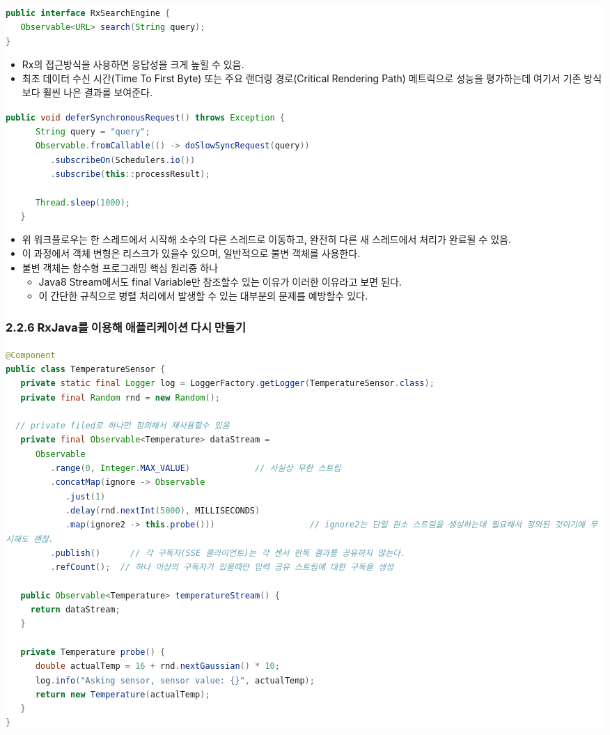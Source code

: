 
``` java
public interface RxSearchEngine {
   Observable<URL> search(String query);
}
```

- Rx의 접근방식을 사용하면 응답성을 크게 높힐 수 있음.
- 최초 데이터 수신 시간(Time To First Byte) 또는 주요 랜더링 경로(Critical Rendering Path) 메트릭으로 성능을 평가하는데 여기서 기존 방식보다 훨씬 나은 결과를 보여준다.

``` java
public void deferSynchronousRequest() throws Exception {
      String query = "query";
      Observable.fromCallable(() -> doSlowSyncRequest(query))
         .subscribeOn(Schedulers.io())
         .subscribe(this::processResult);

      Thread.sleep(1000);
   }
```

- 위 워크플로우는 한 스레드에서 시작해 소수의 다른 스레드로 이동하고, 완전히 다른 새 스레드에서 처리가 완료될 수 있음.
- 이 과정에서 객체 변형은 리스크가 있을수 있으며, 일반적으로 불변 객체를 사용한다.
- 불변 객체는 함수형 프로그래밍 핵심 원리중 하나
  - Java8 Stream에서도 final Variable만 참조할수 있는 이유가 이러한 이유라고 보면 된다.
  - 이 간단한 규칙으로  병렬 처리에서 발생할 수 있는 대부분의 문제를 예방할수 있다.

### 2.2.6 RxJava를 이용해 애플리케이션 다시 만들기

``` java
@Component
public class TemperatureSensor {
   private static final Logger log = LoggerFactory.getLogger(TemperatureSensor.class);
   private final Random rnd = new Random();

  // private filed로 하나만 정의해서 재사용할수 있음
   private final Observable<Temperature> dataStream =
      Observable
         .range(0, Integer.MAX_VALUE)             // 사실상 무한 스트림
         .concatMap(ignore -> Observable
            .just(1)
            .delay(rnd.nextInt(5000), MILLISECONDS)
            .map(ignore2 -> this.probe()))                   // ignore2는 단일 원소 스트림을 생성하는데 필요해서 정의된 것이기에 무시해도 괜찮.
         .publish()      // 각 구독자(SSE 클라이언트)는 각 센서 판독 결과를 공유하지 않는다.
         .refCount();  // 하나 이상의 구독자가 있을때만 입력 공유 스트림에 대한 구독을 생성

   public Observable<Temperature> temperatureStream() {
     return dataStream;
   }

   private Temperature probe() {
      double actualTemp = 16 + rnd.nextGaussian() * 10;
      log.info("Asking sensor, sensor value: {}", actualTemp);
      return new Temperature(actualTemp);
   }
}
```
